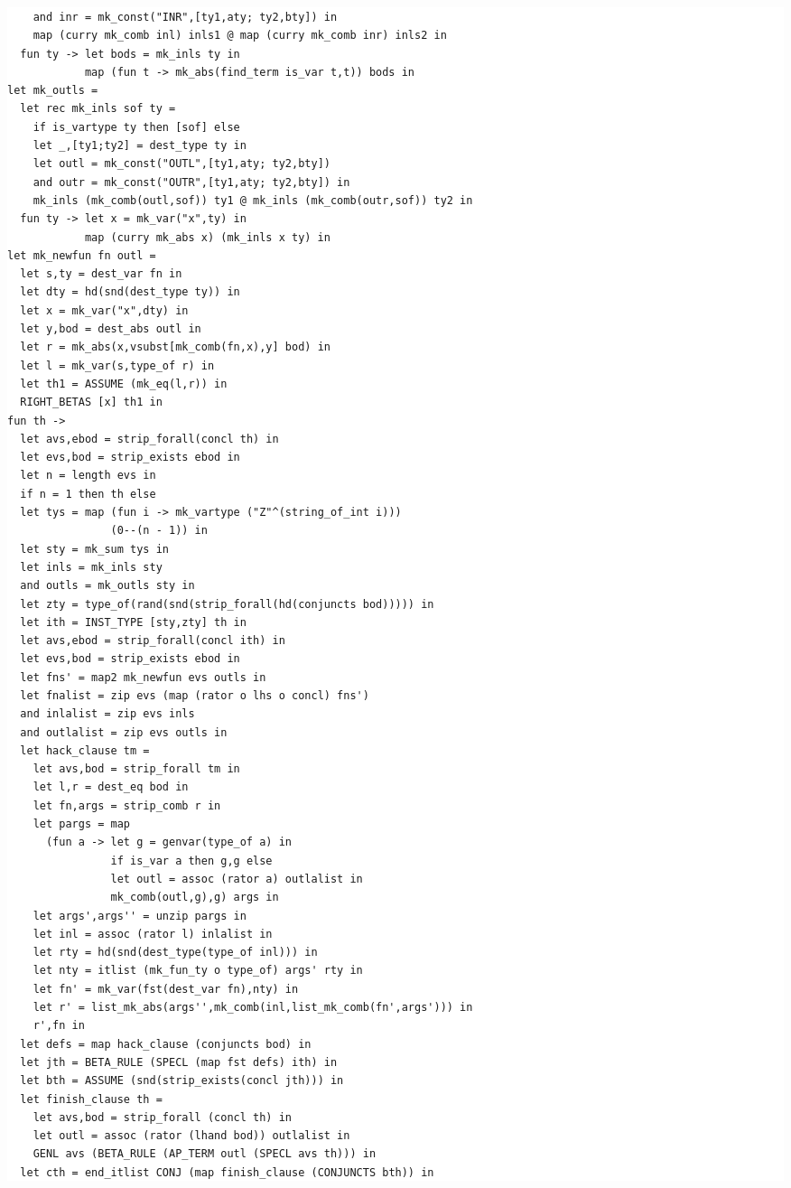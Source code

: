         and inr = mk_const("INR",[ty1,aty; ty2,bty]) in
        map (curry mk_comb inl) inls1 @ map (curry mk_comb inr) inls2 in
      fun ty -> let bods = mk_inls ty in
                map (fun t -> mk_abs(find_term is_var t,t)) bods in
    let mk_outls =
      let rec mk_inls sof ty =
        if is_vartype ty then [sof] else
        let _,[ty1;ty2] = dest_type ty in
        let outl = mk_const("OUTL",[ty1,aty; ty2,bty])
        and outr = mk_const("OUTR",[ty1,aty; ty2,bty]) in
        mk_inls (mk_comb(outl,sof)) ty1 @ mk_inls (mk_comb(outr,sof)) ty2 in
      fun ty -> let x = mk_var("x",ty) in
                map (curry mk_abs x) (mk_inls x ty) in
    let mk_newfun fn outl =
      let s,ty = dest_var fn in
      let dty = hd(snd(dest_type ty)) in
      let x = mk_var("x",dty) in
      let y,bod = dest_abs outl in
      let r = mk_abs(x,vsubst[mk_comb(fn,x),y] bod) in
      let l = mk_var(s,type_of r) in
      let th1 = ASSUME (mk_eq(l,r)) in
      RIGHT_BETAS [x] th1 in
    fun th ->
      let avs,ebod = strip_forall(concl th) in
      let evs,bod = strip_exists ebod in
      let n = length evs in
      if n = 1 then th else
      let tys = map (fun i -> mk_vartype ("Z"^(string_of_int i)))
                    (0--(n - 1)) in
      let sty = mk_sum tys in
      let inls = mk_inls sty
      and outls = mk_outls sty in
      let zty = type_of(rand(snd(strip_forall(hd(conjuncts bod))))) in
      let ith = INST_TYPE [sty,zty] th in
      let avs,ebod = strip_forall(concl ith) in
      let evs,bod = strip_exists ebod in
      let fns' = map2 mk_newfun evs outls in
      let fnalist = zip evs (map (rator o lhs o concl) fns')
      and inlalist = zip evs inls
      and outlalist = zip evs outls in
      let hack_clause tm =
        let avs,bod = strip_forall tm in
        let l,r = dest_eq bod in
        let fn,args = strip_comb r in
        let pargs = map
          (fun a -> let g = genvar(type_of a) in
                    if is_var a then g,g else
                    let outl = assoc (rator a) outlalist in
                    mk_comb(outl,g),g) args in
        let args',args'' = unzip pargs in
        let inl = assoc (rator l) inlalist in
        let rty = hd(snd(dest_type(type_of inl))) in
        let nty = itlist (mk_fun_ty o type_of) args' rty in
        let fn' = mk_var(fst(dest_var fn),nty) in
        let r' = list_mk_abs(args'',mk_comb(inl,list_mk_comb(fn',args'))) in
        r',fn in
      let defs = map hack_clause (conjuncts bod) in
      let jth = BETA_RULE (SPECL (map fst defs) ith) in
      let bth = ASSUME (snd(strip_exists(concl jth))) in
      let finish_clause th =
        let avs,bod = strip_forall (concl th) in
        let outl = assoc (rator (lhand bod)) outlalist in
        GENL avs (BETA_RULE (AP_TERM outl (SPECL avs th))) in
      let cth = end_itlist CONJ (map finish_clause (CONJUNCTS bth)) in